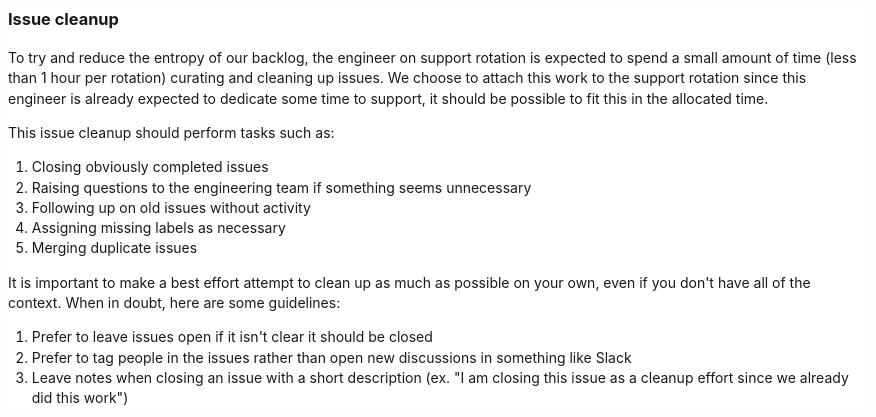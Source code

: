 ### Issue cleanup

To try and reduce the entropy of our backlog, the engineer on support rotation is expected to spend a small amount of time (less than 1 hour per rotation) curating and cleaning up issues. We choose to attach this work to the support rotation since this engineer is already expected to dedicate some time to support, it should be possible to fit this in the allocated time.

This issue cleanup should perform tasks such as:

1. Closing obviously completed issues
2. Raising questions to the engineering team if something seems unnecessary
3. Following up on old issues without activity
4. Assigning missing labels as necessary
5. Merging duplicate issues

It is important to make a best effort attempt to clean up as much as possible on your own, even if you don't have all of the context. When in doubt, here are some guidelines:

1. Prefer to leave issues open if it isn't clear it should be closed
2. Prefer to tag people in the issues rather than open new discussions in something like Slack
3. Leave notes when closing an issue with a short description (ex. "I am closing this issue as a cleanup effort since we already did this work")
